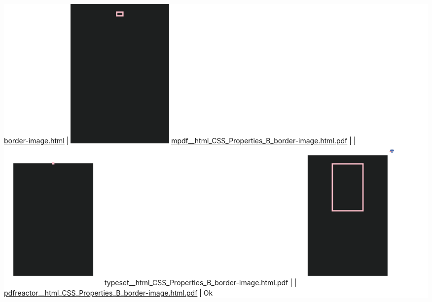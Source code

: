[border-image.html](/html/CSS%20Properties/B/border-image.html) | ![](result/mpdf__html_CSS_Properties_B_border-image.html.png) [mpdf__html_CSS_Properties_B_border-image.html.pdf](result/mpdf__html_CSS_Properties_B_border-image.html.pdf) |  | ![](result/typeset__html_CSS_Properties_B_border-image.html.png) [typeset__html_CSS_Properties_B_border-image.html.pdf](result/typeset__html_CSS_Properties_B_border-image.html.pdf) |  | ![](result/pdfreactor__html_CSS_Properties_B_border-image.html.png) [pdfreactor__html_CSS_Properties_B_border-image.html.pdf](result/pdfreactor__html_CSS_Properties_B_border-image.html.pdf) | Ok